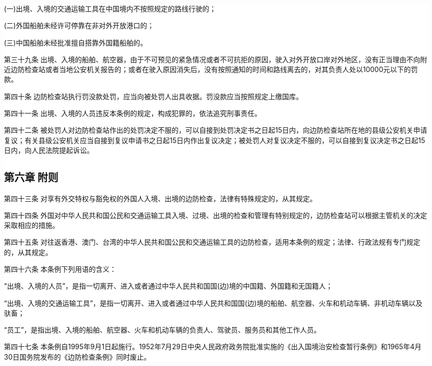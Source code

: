 (一)出境、入境的交通运输工具在中国境内不按照规定的路线行驶的；

(二)外国船舶未经许可停靠在非对外开放港口的；

(三)中国船舶未经批准擅自搭靠外国籍船舶的。

第三十九条 出境、入境的船舶、航空器，由于不可预见的紧急情况或者不可抗拒的原因，驶入对外开放口岸对外地区，没有正当理由不向附近边防检查站或者当地公安机关报告的；或者在驶入原因消失后，没有按照通知的时间和路线离去的，对其负责人处以10000元以下的罚款。

第四十条 边防检查站执行罚没款处罚，应当向被处罚人出具收据。罚没款应当按照规定上缴国库。

第四十一条 出境、入境的人员违反本条例的规定，构成犯罪的，依法追究刑事责任。

第四十二条 被处罚人对边防检查站作出的处罚决定不服的，可以自接到处罚决定书之日起15日内，向边防检查站所在地的县级公安机关申请复议；有关县级公安机关应当自接到复议申请书之日起15日内作出复议决定；被处罚人对复议决定不服的，可以自接到复议决定书之日起15日内，向人民法院提起诉讼。

## 第六章 附则

第四十三条 对享有外交特权与豁免权的外国人入境、出境的边防检查，法律有特殊规定的，从其规定。

第四十四条 外国对中华人民共和国公民和交通运输工具入境、过境、出境的检查和管理有特别规定的，边防检查站可以根据主管机关的决定采取相应的措施。

第四十五条 对往返香港、澳门、台湾的中华人民共和国公民和交通运输工具的边防检查，适用本条例的规定；法律、行政法规有专门规定的，从其规定。

第四十六条 本条例下列用语的含义：

“出境、入境的人员”，是指一切离开、进入或者通过中华人民共和国国(边)境的中国籍、外国籍和无国籍人；

“出境、入境的交通运输工具”，是指一切离开、进入或者通过中华人民共和国国(边)境的船舶、航空器、火车和机动车辆、非机动车辆以及驮畜；

“员工”，是指出境、入境的船舶、航空器、火车和机动车辆的负责人、驾驶员、服务员和其他工作人员。

第四十七条 本条例自1995年9月1日起施行。1952年7月29日中央人民政府政务院批准实施的《出入国境治安检查暂行条例》和1965年4月30日国务院发布的《边防检查条例》同时废止。
